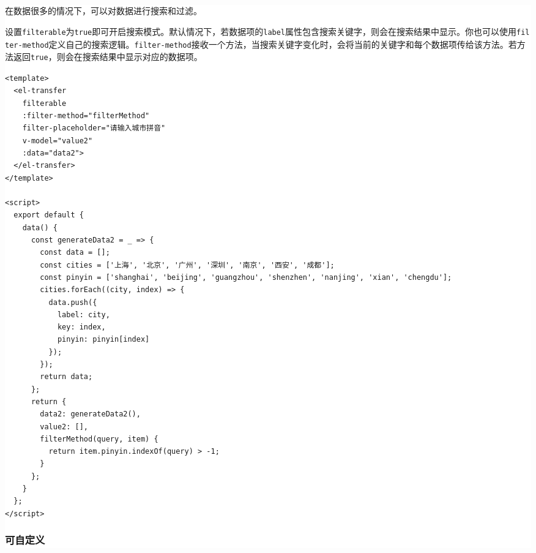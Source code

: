 在数据很多的情况下，可以对数据进行搜索和过滤。



设置`filterable`为`true`即可开启搜索模式。默认情况下，若数据项的`label`属性包含搜索关键字，则会在搜索结果中显示。你也可以使用`filter-method`定义自己的搜索逻辑。`filter-method`接收一个方法，当搜索关键字变化时，会将当前的关键字和每个数据项传给该方法。若方法返回`true`，则会在搜索结果中显示对应的数据项。



```
<template>
  <el-transfer
    filterable
    :filter-method="filterMethod"
    filter-placeholder="请输入城市拼音"
    v-model="value2"
    :data="data2">
  </el-transfer>
</template>

<script>
  export default {
    data() {
      const generateData2 = _ => {
        const data = [];
        const cities = ['上海', '北京', '广州', '深圳', '南京', '西安', '成都'];
        const pinyin = ['shanghai', 'beijing', 'guangzhou', 'shenzhen', 'nanjing', 'xian', 'chengdu'];
        cities.forEach((city, index) => {
          data.push({
            label: city,
            key: index,
            pinyin: pinyin[index]
          });
        });
        return data;
      };
      return {
        data2: generateData2(),
        value2: [],
        filterMethod(query, item) {
          return item.pinyin.indexOf(query) > -1;
        }
      };
    }
  };
</script>

```




### 可自定义<a name="ke-zi-ding-yi"></a>

